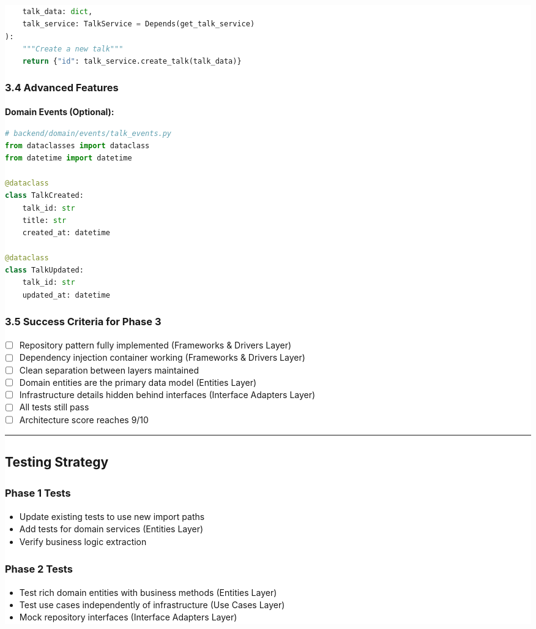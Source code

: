 ```python
    talk_data: dict,
    talk_service: TalkService = Depends(get_talk_service)
):
    """Create a new talk"""
    return {"id": talk_service.create_talk(talk_data)}
```

### 3.4 Advanced Features

**Domain Events (Optional):**

```python
# backend/domain/events/talk_events.py
from dataclasses import dataclass
from datetime import datetime

@dataclass
class TalkCreated:
    talk_id: str
    title: str
    created_at: datetime

@dataclass
class TalkUpdated:
    talk_id: str
    updated_at: datetime
```

### 3.5 Success Criteria for Phase 3

- [ ] Repository pattern fully implemented (Frameworks & Drivers Layer)
- [ ] Dependency injection container working (Frameworks & Drivers Layer)
- [ ] Clean separation between layers maintained
- [ ] Domain entities are the primary data model (Entities Layer)
- [ ] Infrastructure details hidden behind interfaces (Interface Adapters Layer)
- [ ] All tests still pass
- [ ] Architecture score reaches 9/10

---

## Testing Strategy

### Phase 1 Tests

- Update existing tests to use new import paths
- Add tests for domain services (Entities Layer)
- Verify business logic extraction

### Phase 2 Tests

- Test rich domain entities with business methods (Entities Layer)
- Test use cases independently of infrastructure (Use Cases Layer)
- Mock repository interfaces (Interface Adapters Layer)
